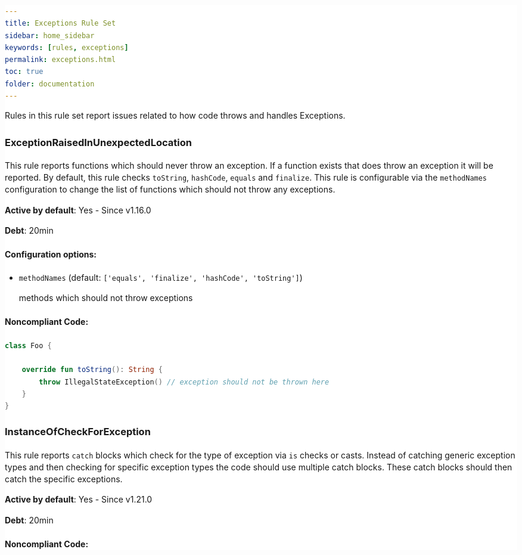 ```yaml
---
title: Exceptions Rule Set
sidebar: home_sidebar
keywords: [rules, exceptions]
permalink: exceptions.html
toc: true
folder: documentation
---
```

Rules in this rule set report issues related to how code throws and handles Exceptions.

### ExceptionRaisedInUnexpectedLocation

This rule reports functions which should never throw an exception. If a function exists that does throw
an exception it will be reported. By default, this rule checks `toString`, `hashCode`, `equals` and
`finalize`. This rule is configurable via the `methodNames` configuration to change the list of functions which
should not throw any exceptions.

**Active by default**: Yes - Since v1.16.0

**Debt**: 20min

#### Configuration options:

* ``methodNames`` (default: ``['equals', 'finalize', 'hashCode', 'toString']``)

  methods which should not throw exceptions

#### Noncompliant Code:

```kotlin
class Foo {

    override fun toString(): String {
        throw IllegalStateException() // exception should not be thrown here
    }
}
```

### InstanceOfCheckForException

This rule reports `catch` blocks which check for the type of exception via `is` checks or casts.
Instead of catching generic exception types and then checking for specific exception types the code should
use multiple catch blocks. These catch blocks should then catch the specific exceptions.

**Active by default**: Yes - Since v1.21.0

**Debt**: 20min

#### Noncompliant Code:
